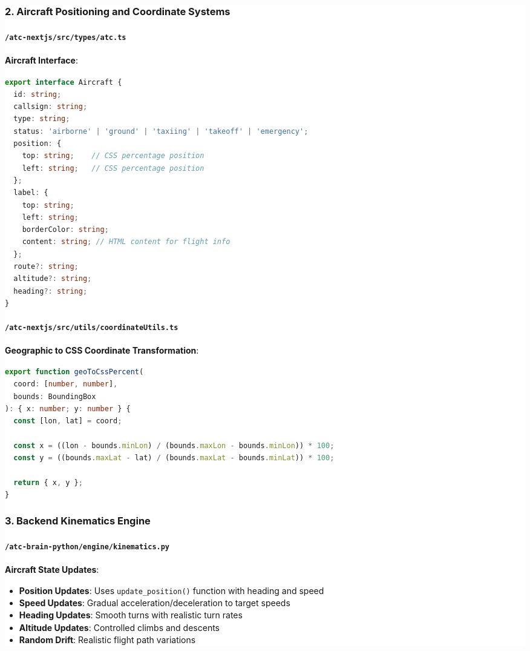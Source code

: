 ### 2. Aircraft Positioning and Coordinate Systems

#### `/atc-nextjs/src/types/atc.ts`
**Aircraft Interface**:
```typescript
export interface Aircraft {
  id: string;
  callsign: string;
  type: string;
  status: 'airborne' | 'ground' | 'taxiing' | 'takeoff' | 'emergency';
  position: {
    top: string;    // CSS percentage position
    left: string;   // CSS percentage position
  };
  label: {
    top: string;
    left: string;
    borderColor: string;
    content: string; // HTML content for flight info
  };
  route?: string;
  altitude?: string;
  heading?: string;
}
```

#### `/atc-nextjs/src/utils/coordinateUtils.ts`
**Geographic to CSS Coordinate Transformation**:
```typescript
export function geoToCssPercent(
  coord: [number, number], 
  bounds: BoundingBox
): { x: number; y: number } {
  const [lon, lat] = coord;
  
  const x = ((lon - bounds.minLon) / (bounds.maxLon - bounds.minLon)) * 100;
  const y = ((bounds.maxLat - lat) / (bounds.maxLat - bounds.minLat)) * 100;
  
  return { x, y };
}
```

### 3. Backend Kinematics Engine

#### `/atc-brain-python/engine/kinematics.py`
**Aircraft State Updates**:
- **Position Updates**: Uses `update_position()` function with heading and speed
- **Speed Updates**: Gradual acceleration/deceleration to target speeds
- **Heading Updates**: Smooth turns with realistic turn rates
- **Altitude Updates**: Controlled climbs and descents
- **Random Drift**: Realistic flight path variations
